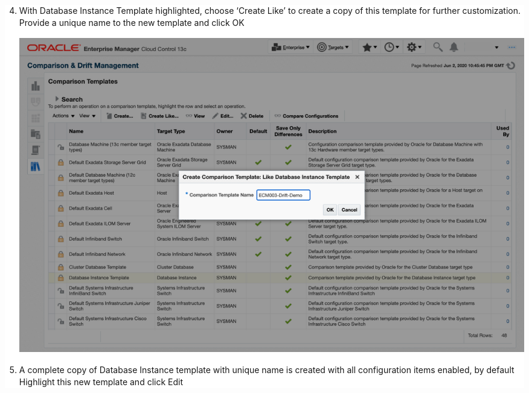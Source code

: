 4.  With Database Instance Template highlighted, choose ‘Create Like’ to create
    a copy of this template for further customization. Provide a unique name to
    the new template and click OK

    ![](media/bd2caacd4e9de95a80de2e0ff60e903a.png)
    
5.  A complete copy of Database Instance template with unique name is created
    with all configuration items enabled, by default Highlight this new template
    and click Edit
    